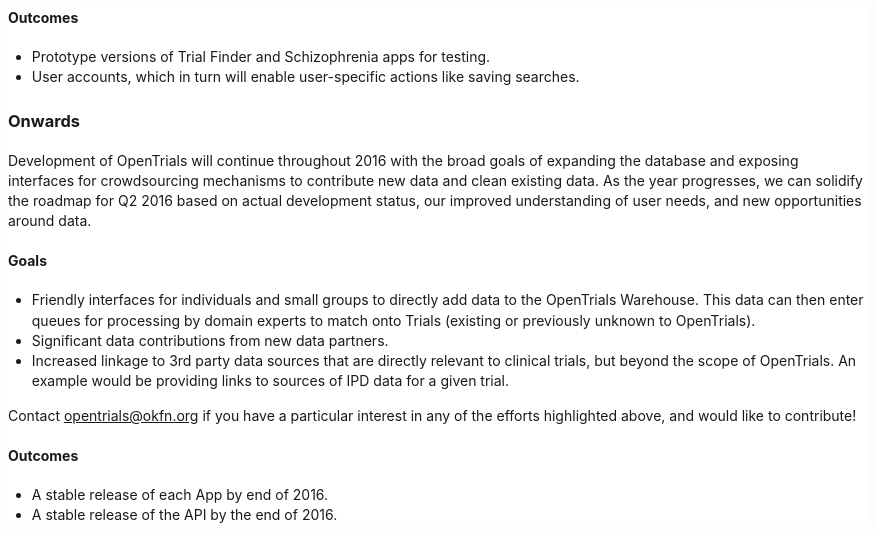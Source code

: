 ####  Outcomes

-   Prototype versions of Trial Finder and Schizophrenia apps for testing.
-   User accounts, which in turn will enable user-specific actions like saving searches.

### Onwards

Development of OpenTrials will continue throughout 2016 with the broad goals of expanding the database and exposing interfaces for crowdsourcing mechanisms to contribute new data and clean existing data. As the year progresses, we can solidify the roadmap for Q2 2016 based on actual development status, our improved understanding of user needs, and new opportunities around data.

####  Goals

-   Friendly interfaces for individuals and small groups to directly add data to the OpenTrials Warehouse. This data can then enter queues for processing by domain experts to match onto Trials (existing or previously unknown to OpenTrials).
-   Significant data contributions from new data partners.
-   Increased linkage to 3rd party data sources that are directly relevant to clinical trials, but beyond the scope of OpenTrials. An example would be providing links to sources of IPD data for a given trial.

Contact [opentrials@okfn.org](mailto:opentrials@okfn.org) if you have a particular interest in any of the efforts highlighted above, and would like to contribute!

####  Outcomes

-   A stable release of each App by end of 2016.
-   A stable release of the API by the end of 2016.
